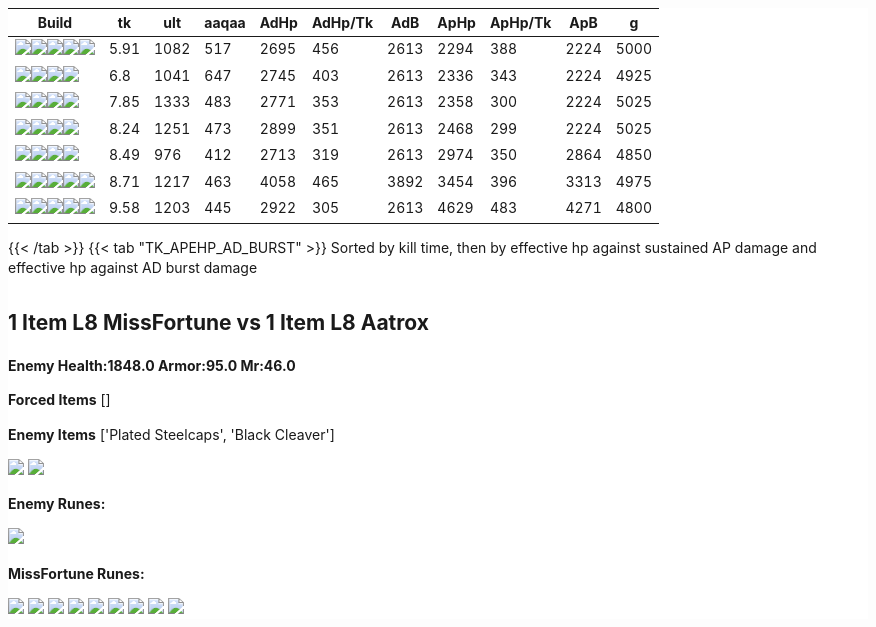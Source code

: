 



 Build |tk|ult|aaqaa|AdHp|AdHp/Tk|AdB|ApHp|ApHp/Tk|ApB|g
-|-|-|-|-|-|-|-|-|-|-
![](/item/6672.png)![](/item/1001.png)![](/item/1053.png)![](/item/1055.png)![](/item/1036.png)|5.91|1082|517|2695|456|2613|2294|388|2224|5000
![](/item/3153.png)![](/item/1001.png)![](/item/1055.png)![](/item/1037.png)|6.8|1041|647|2745|403|2613|2336|343|2224|4925
![](/item/3074.png)![](/item/1001.png)![](/item/1055.png)![](/item/1037.png)|7.85|1333|483|2771|353|2613|2358|300|2224|5025
![](/item/3072.png)![](/item/1001.png)![](/item/1055.png)![](/item/1037.png)|8.24|1251|473|2899|351|2613|2468|299|2224|5025
![](/item/3091.png)![](/item/1001.png)![](/item/1053.png)![](/item/1055.png)|8.49|976|412|2713|319|2613|2974|350|2864|4850
![](/item/6673.png)![](/item/1001.png)![](/item/1055.png)![](/item/1037.png)![](/item/1036.png)|8.71|1217|463|4058|465|3892|3454|396|3313|4975
![](/item/3156.png)![](/item/1001.png)![](/item/1053.png)![](/item/1055.png)![](/item/1036.png)|9.58|1203|445|2922|305|2613|4629|483|4271|4800
{{< /tab >}}
{{< tab "TK_APEHP_AD_BURST" >}}
Sorted by kill time, then by effective hp against sustained AP damage and effective hp against AD burst damage
## 1 Item L8 MissFortune vs 1 Item L8 Aatrox

**Enemy Health:1848.0 Armor:95.0 Mr:46.0**


**Forced Items** []








**Enemy Items** ['Plated Steelcaps', 'Black Cleaver']





![](/item/3047.png)
![](/item/3071.png)



**Enemy Runes:**





![](/StatMods/StatModsArmorIcon.png)



**MissFortune Runes:**


![](/Styles/Precision/LethalTempo/LethalTempo.png)
![](/Styles/Precision/Overheal.png)
![](/Styles/Precision/LegendAlacrity/LegendAlacrity.png)
![](/Styles/Precision/CutDown/CutDown.png)
![](/Styles/Sorcery/AbsoluteFocus/AbsoluteFocus.png)
![](/Styles/Sorcery/GatheringStorm/GatheringStorm.png)
![](/StatMods/StatModsAttackSpeedIcon.png)
![](/StatMods/StatModsAdaptiveForceIcon.png)
![](/StatMods/StatModsArmorIcon.png)
